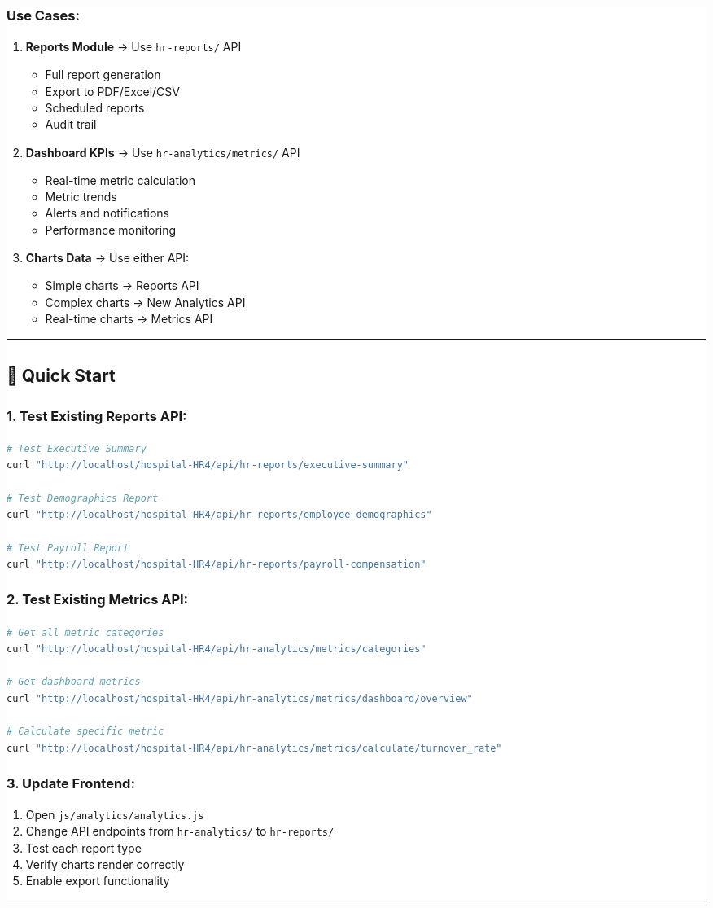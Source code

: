 ### **Use Cases:**

1. **Reports Module** → Use `hr-reports/` API
   - Full report generation
   - Export to PDF/Excel/CSV
   - Scheduled reports
   - Audit trail

2. **Dashboard KPIs** → Use `hr-analytics/metrics/` API
   - Real-time metric calculation
   - Metric trends
   - Alerts and notifications
   - Performance monitoring

3. **Charts Data** → Use either API:
   - Simple charts → Reports API
   - Complex charts → New Analytics API
   - Real-time charts → Metrics API

---

## 🚀 Quick Start

### **1. Test Existing Reports API:**

```bash
# Test Executive Summary
curl "http://localhost/hospital-HR4/api/hr-reports/executive-summary"

# Test Demographics Report
curl "http://localhost/hospital-HR4/api/hr-reports/employee-demographics"

# Test Payroll Report
curl "http://localhost/hospital-HR4/api/hr-reports/payroll-compensation"
```

### **2. Test Existing Metrics API:**

```bash
# Get all metric categories
curl "http://localhost/hospital-HR4/api/hr-analytics/metrics/categories"

# Get dashboard metrics
curl "http://localhost/hospital-HR4/api/hr-analytics/metrics/dashboard/overview"

# Calculate specific metric
curl "http://localhost/hospital-HR4/api/hr-analytics/metrics/calculate/turnover_rate"
```

### **3. Update Frontend:**

1. Open `js/analytics/analytics.js`
2. Change API endpoints from `hr-analytics/` to `hr-reports/`
3. Test each report type
4. Verify charts render correctly
5. Enable export functionality

---